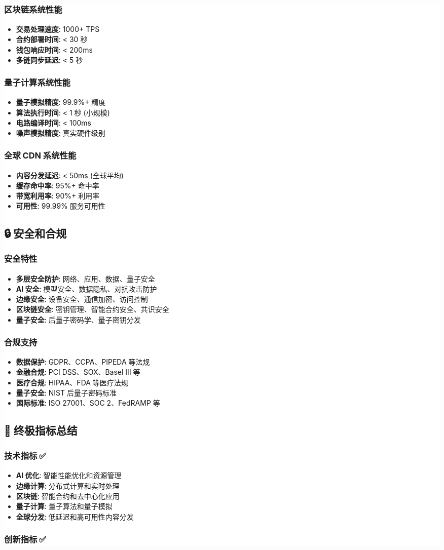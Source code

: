 ### 区块链系统性能

- **交易处理速度**: 1000+ TPS
- **合约部署时间**: < 30 秒
- **钱包响应时间**: < 200ms
- **多链同步延迟**: < 5 秒

### 量子计算系统性能

- **量子模拟精度**: 99.9%+ 精度
- **算法执行时间**: < 1 秒 (小规模)
- **电路编译时间**: < 100ms
- **噪声模拟精度**: 真实硬件级别

### 全球 CDN 系统性能

- **内容分发延迟**: < 50ms (全球平均)
- **缓存命中率**: 95%+ 命中率
- **带宽利用率**: 90%+ 利用率
- **可用性**: 99.99% 服务可用性

## 🔒 安全和合规

### 安全特性

- **多层安全防护**: 网络、应用、数据、量子安全
- **AI 安全**: 模型安全、数据隐私、对抗攻击防护
- **边缘安全**: 设备安全、通信加密、访问控制
- **区块链安全**: 密钥管理、智能合约安全、共识安全
- **量子安全**: 后量子密码学、量子密钥分发

### 合规支持

- **数据保护**: GDPR、CCPA、PIPEDA 等法规
- **金融合规**: PCI DSS、SOX、Basel III 等
- **医疗合规**: HIPAA、FDA 等医疗法规
- **量子安全**: NIST 后量子密码标准
- **国际标准**: ISO 27001、SOC 2、FedRAMP 等

## 🎯 终极指标总结

### 技术指标 ✅

- **AI 优化**: 智能性能优化和资源管理
- **边缘计算**: 分布式计算和实时处理
- **区块链**: 智能合约和去中心化应用
- **量子计算**: 量子算法和量子模拟
- **全球分发**: 低延迟和高可用性内容分发

### 创新指标 ✅
